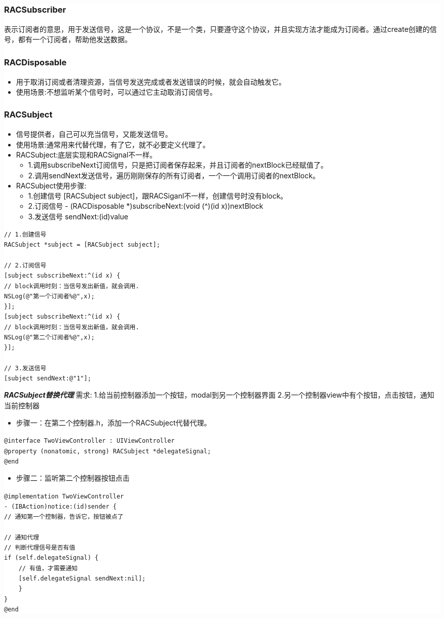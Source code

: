 ```
```

### RACSubscriber
表示订阅者的意思，用于发送信号，这是一个协议，不是一个类，只要遵守这个协议，并且实现方法才能成为订阅者。通过create创建的信号，都有一个订阅者，帮助他发送数据。

### RACDisposable
* 用于取消订阅或者清理资源，当信号发送完成或者发送错误的时候，就会自动触发它。
* 使用场景:不想监听某个信号时，可以通过它主动取消订阅信号。

### RACSubject
* 信号提供者，自己可以充当信号，又能发送信号。
* 使用场景:通常用来代替代理，有了它，就不必要定义代理了。
* RACSubject:底层实现和RACSignal不一样。
    + 1.调用subscribeNext订阅信号，只是把订阅者保存起来，并且订阅者的nextBlock已经赋值了。
    + 2.调用sendNext发送信号，遍历刚刚保存的所有订阅者，一个一个调用订阅者的nextBlock。
* RACSubject使用步骤:
    + 1.创建信号 [RACSubject subject]，跟RACSiganl不一样，创建信号时没有block。
    + 2.订阅信号 - (RACDisposable *)subscribeNext:(void (^)(id x))nextBlock
    + 3.发送信号 sendNext:(id)value
```
// 1.创建信号
RACSubject *subject = [RACSubject subject];

// 2.订阅信号
[subject subscribeNext:^(id x) {
// block调用时刻：当信号发出新值，就会调用.
NSLog(@"第一个订阅者%@",x);
}];
[subject subscribeNext:^(id x) {
// block调用时刻：当信号发出新值，就会调用.
NSLog(@"第二个订阅者%@",x);
}];

// 3.发送信号
[subject sendNext:@"1"];

```

***RACSubject替换代理***
需求:
1.给当前控制器添加一个按钮，modal到另一个控制器界面
2.另一个控制器view中有个按钮，点击按钮，通知当前控制器

* 步骤一：在第二个控制器.h，添加一个RACSubject代替代理。
```
@interface TwoViewController : UIViewController
@property (nonatomic, strong) RACSubject *delegateSignal;
@end
```

* 步骤二：监听第二个控制器按钮点击
```
@implementation TwoViewController
- (IBAction)notice:(id)sender {
// 通知第一个控制器，告诉它，按钮被点了

// 通知代理
// 判断代理信号是否有值
if (self.delegateSignal) {
    // 有值，才需要通知
    [self.delegateSignal sendNext:nil];
    }
}
@end
```